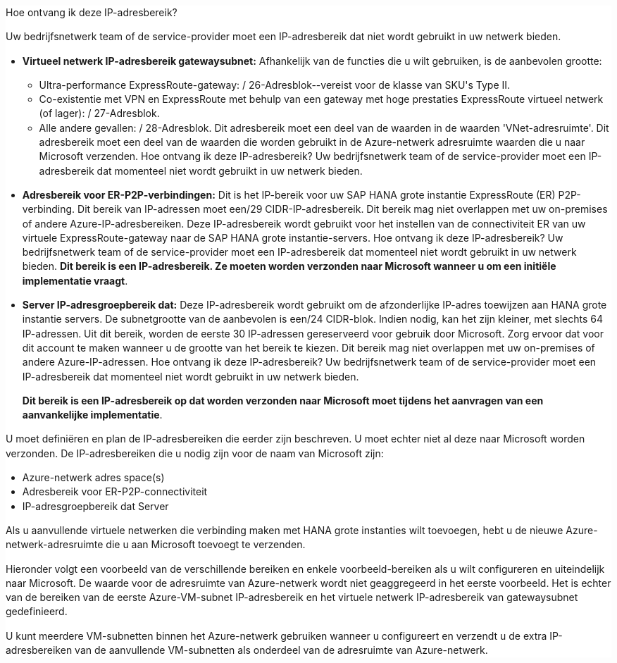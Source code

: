 Hoe ontvang ik deze IP-adresbereik? 

Uw bedrijfsnetwerk team of de service-provider moet een IP-adresbereik dat niet wordt gebruikt in uw netwerk bieden.

- **Virtueel netwerk IP-adresbereik gatewaysubnet:** Afhankelijk van de functies die u wilt gebruiken, is de aanbevolen grootte:
   - Ultra-performance ExpressRoute-gateway: / 26-Adresblok--vereist voor de klasse van SKU's Type II.
   - Co-existentie met VPN en ExpressRoute met behulp van een gateway met hoge prestaties ExpressRoute virtueel netwerk (of lager): / 27-Adresblok.
   - Alle andere gevallen: / 28-Adresblok. Dit adresbereik moet een deel van de waarden in de waarden 'VNet-adresruimte'. Dit adresbereik moet een deel van de waarden die worden gebruikt in de Azure-netwerk adresruimte waarden die u naar Microsoft verzenden. Hoe ontvang ik deze IP-adresbereik? Uw bedrijfsnetwerk team of de service-provider moet een IP-adresbereik dat momenteel niet wordt gebruikt in uw netwerk bieden. 

- **Adresbereik voor ER-P2P-verbindingen:** Dit is het IP-bereik voor uw SAP HANA grote instantie ExpressRoute (ER) P2P-verbinding. Dit bereik van IP-adressen moet een/29 CIDR-IP-adresbereik. Dit bereik mag niet overlappen met uw on-premises of andere Azure-IP-adresbereiken. Deze IP-adresbereik wordt gebruikt voor het instellen van de connectiviteit ER van uw virtuele ExpressRoute-gateway naar de SAP HANA grote instantie-servers. Hoe ontvang ik deze IP-adresbereik? Uw bedrijfsnetwerk team of de service-provider moet een IP-adresbereik dat momenteel niet wordt gebruikt in uw netwerk bieden. **Dit bereik is een IP-adresbereik. Ze moeten worden verzonden naar Microsoft wanneer u om een initiële implementatie vraagt**.
  
- **Server IP-adresgroepbereik dat:** Deze IP-adresbereik wordt gebruikt om de afzonderlijke IP-adres toewijzen aan HANA grote instantie servers. De subnetgrootte van de aanbevolen is een/24 CIDR-blok. Indien nodig, kan het zijn kleiner, met slechts 64 IP-adressen. Uit dit bereik, worden de eerste 30 IP-adressen gereserveerd voor gebruik door Microsoft. Zorg ervoor dat voor dit account te maken wanneer u de grootte van het bereik te kiezen. Dit bereik mag niet overlappen met uw on-premises of andere Azure-IP-adressen. Hoe ontvang ik deze IP-adresbereik? Uw bedrijfsnetwerk team of de service-provider moet een IP-adresbereik dat momenteel niet wordt gebruikt in uw netwerk bieden. 

  **Dit bereik is een IP-adresbereik op dat worden verzonden naar Microsoft moet tijdens het aanvragen van een aanvankelijke implementatie**.
 
U moet definiëren en plan de IP-adresbereiken die eerder zijn beschreven. U moet echter niet al deze naar Microsoft worden verzonden. De IP-adresbereiken die u nodig zijn voor de naam van Microsoft zijn:

- Azure-netwerk adres space(s)
- Adresbereik voor ER-P2P-connectiviteit
- IP-adresgroepbereik dat Server

Als u aanvullende virtuele netwerken die verbinding maken met HANA grote instanties wilt toevoegen, hebt u de nieuwe Azure-netwerk-adresruimte die u aan Microsoft toevoegt te verzenden. 

Hieronder volgt een voorbeeld van de verschillende bereiken en enkele voorbeeld-bereiken als u wilt configureren en uiteindelijk naar Microsoft. De waarde voor de adresruimte van Azure-netwerk wordt niet geaggregeerd in het eerste voorbeeld. Het is echter van de bereiken van de eerste Azure-VM-subnet IP-adresbereik en het virtuele netwerk IP-adresbereik van gatewaysubnet gedefinieerd. 

U kunt meerdere VM-subnetten binnen het Azure-netwerk gebruiken wanneer u configureert en verzendt u de extra IP-adresbereiken van de aanvullende VM-subnetten als onderdeel van de adresruimte van Azure-netwerk.
